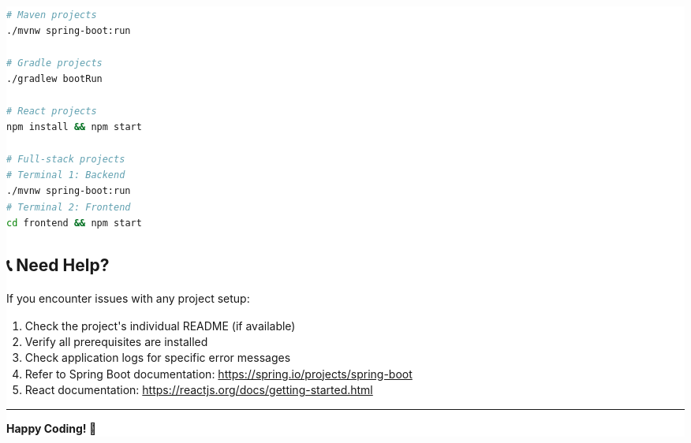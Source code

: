 ```bash
# Maven projects
./mvnw spring-boot:run

# Gradle projects  
./gradlew bootRun

# React projects
npm install && npm start

# Full-stack projects
# Terminal 1: Backend
./mvnw spring-boot:run
# Terminal 2: Frontend  
cd frontend && npm start
```

## 📞 Need Help?

If you encounter issues with any project setup:

1. Check the project's individual README (if available)
2. Verify all prerequisites are installed
3. Check application logs for specific error messages
4. Refer to Spring Boot documentation: https://spring.io/projects/spring-boot
5. React documentation: https://reactjs.org/docs/getting-started.html

---

**Happy Coding! 🚀**
